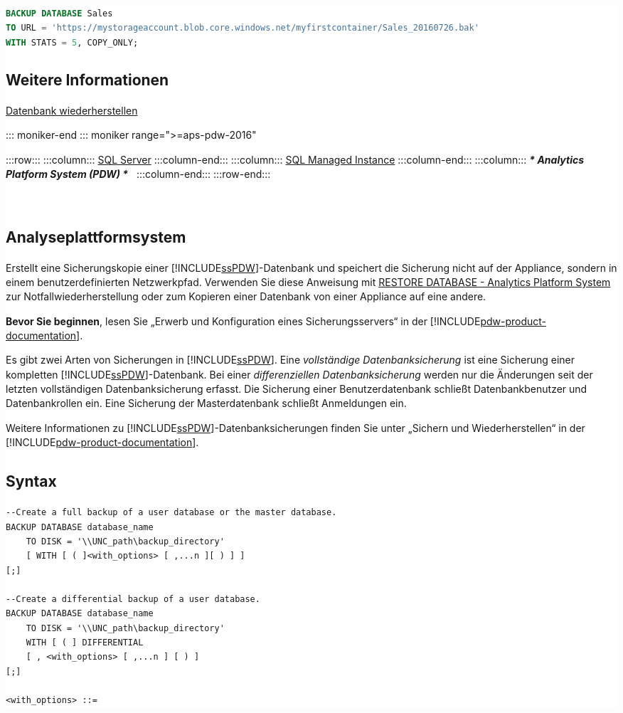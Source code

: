 ```sql
BACKUP DATABASE Sales
TO URL = 'https://mystorageaccount.blob.core.windows.net/myfirstcontainer/Sales_20160726.bak'
WITH STATS = 5, COPY_ONLY;
```

## <a name="see-also"></a>Weitere Informationen

[Datenbank wiederherstellen](restore-statements-transact-sql.md)

::: moniker-end
::: moniker range=">=aps-pdw-2016"

:::row:::
    :::column:::
        [SQL Server](backup-transact-sql.md?view=sql-server-ver15&preserve-view=true)
    :::column-end:::
    :::column:::
        [SQL Managed Instance](backup-transact-sql.md?view=azuresqldb-mi-current&preserve-view=true)
    :::column-end:::
    :::column:::
        **_\* Analytics<br />Platform System (PDW) \*_** &nbsp;
    :::column-end:::
:::row-end:::

&nbsp;

## <a name="analytics-platform-system"></a>Analyseplattformsystem

Erstellt eine Sicherungskopie einer [!INCLUDE[ssPDW](../../includes/sspdw-md.md)]-Datenbank und speichert die Sicherung nicht auf der Appliance, sondern in einem benutzerdefinierten Netzwerkpfad. Verwenden Sie diese Anweisung mit [RESTORE DATABASE - Analytics Platform System](../../t-sql/statements/restore-statements-transact-sql.md) zur Notfallwiederherstellung oder zum Kopieren einer Datenbank von einer Appliance auf eine andere.

**Bevor Sie beginnen**, lesen Sie „Erwerb und Konfiguration eines Sicherungsservers“ in der [!INCLUDE[pdw-product-documentation](../../includes/pdw-product-documentation-md.md)].

Es gibt zwei Arten von Sicherungen in [!INCLUDE[ssPDW](../../includes/sspdw-md.md)]. Eine *vollständige Datenbanksicherung* ist eine Sicherung einer kompletten [!INCLUDE[ssPDW](../../includes/sspdw-md.md)]-Datenbank. Bei einer *differenziellen Datenbanksicherung* werden nur die Änderungen seit der letzten vollständigen Datenbanksicherung erfasst. Die Sicherung einer Benutzerdatenbank schließt Datenbankbenutzer und Datenbankrollen ein. Eine Sicherung der Masterdatenbank schließt Anmeldungen ein.

Weitere Informationen zu [!INCLUDE[ssPDW](../../includes/sspdw-md.md)]-Datenbanksicherungen finden Sie unter „Sichern und Wiederherstellen“ in der [!INCLUDE[pdw-product-documentation](../../includes/pdw-product-documentation-md.md)].

## <a name="syntax"></a>Syntax

```syntaxsql
--Create a full backup of a user database or the master database.
BACKUP DATABASE database_name
    TO DISK = '\\UNC_path\backup_directory'
    [ WITH [ ( ]<with_options> [ ,...n ][ ) ] ]
[;]

--Create a differential backup of a user database.
BACKUP DATABASE database_name
    TO DISK = '\\UNC_path\backup_directory'
    WITH [ ( ] DIFFERENTIAL
    [ , <with_options> [ ,...n ] [ ) ]
[;]

<with_options> ::=
```